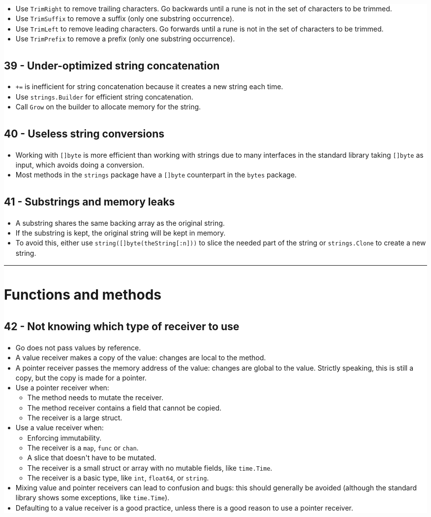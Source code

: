 - Use `TrimRight` to remove trailing characters. Go backwards until a rune is not in the set of characters to be trimmed.
- Use `TrimSuffix` to remove a suffix (only one substring occurrence).
- Use `TrimLeft` to remove leading characters. Go forwards until a rune is not in the set of characters to be trimmed.
- Use `TrimPrefix` to remove a prefix (only one substring occurrence).

## 39 - Under-optimized string concatenation

- `+=` is inefficient for string concatenation because it creates a new string each time.
- Use `strings.Builder` for efficient string concatenation.
- Call `Grow` on the builder to allocate memory for the string.

## 40 - Useless string conversions

- Working with `[]byte` is more efficient than working with strings due to many interfaces in the standard library taking `[]byte` as input, which avoids doing a conversion.
- Most methods in the `strings` package have a `[]byte` counterpart in the `bytes` package.

## 41 - Substrings and memory leaks

- A substring shares the same backing array as the original string.
- If the substring is kept, the original string will be kept in memory.
- To avoid this, either use `string([]byte(theString[:n]))`  to slice the needed part of the string or `strings.Clone` to create a new string.

---

# Functions and methods

## 42 - Not knowing which type of receiver to use

- Go does not pass values by reference.
- A value receiver makes a copy of the value: changes are local to the method.
- A pointer receiver passes the memory address of the value: changes are global to the value. Strictly speaking, this is still a copy, but the copy is made for a pointer.
- Use a pointer receiver when:
    - The method needs to mutate the receiver.
    - The method receiver contains a field that cannot be copied.
    - The receiver is a large struct.
- Use a value receiver when:
    - Enforcing immutability.
    - The receiver is a `map`, `func` or `chan`.
    - A slice that doesn't have to be mutated.
    - The receiver is a small struct or array with no mutable fields, like `time.Time`.
    - The receiver is a basic type, like `int`, `float64`, or `string`.
- Mixing value and pointer receivers can lead to confusion and bugs: this should generally be avoided (although the standard library shows some exceptions, like `time.Time`).
- Defaulting to a value receiver is a good practice, unless there is a good reason to use a pointer receiver.


[100-mistakes]: https://www.manning.com/books/100-go-mistakes-and-how-to-avoid-them
[clean-code]: https://www.oreilly.com/library/view/clean-code-a/9780136083238/
[concurrency-bugs]: https://engineering.purdue.edu/WukLab/GoStudy-ASPLOS19.pdf
[costly-bugs]: https://news.synopsys.com/2021-01-06-Synopsys-Sponsored-CISQ-Research-Estimates-Cost-of-Poor-Software-Quality-in-the-US-2-08-Trillion-in-2020
[errgroup]: https://pkg.go.dev/golang.org/x/sync/errgroup
[init-go-blog]: https://cs.opensource.google/go/x/website/+/e0d934b4:blog/blog.go;l=32
[learning-from-errors]: https://pubmed.ncbi.nlm.nih.gov/27648988/
[lmax-disruptor]: https://lmax-exchange.github.io/disruptor/files/Disruptor-1.0.pdf
[mind-your-mistakes]: https://pubmed.ncbi.nlm.nih.gov/22042726/
[project-layout]: https://github.com/golang-standards/project-layout
[teivah-aoc]: https://github.com/teivah/advent-of-code
[teivah-dev]: https://teivah.dev/
[teivah-github-100-go-mistakes]: https://github.com/teivah/100-go-mistakes